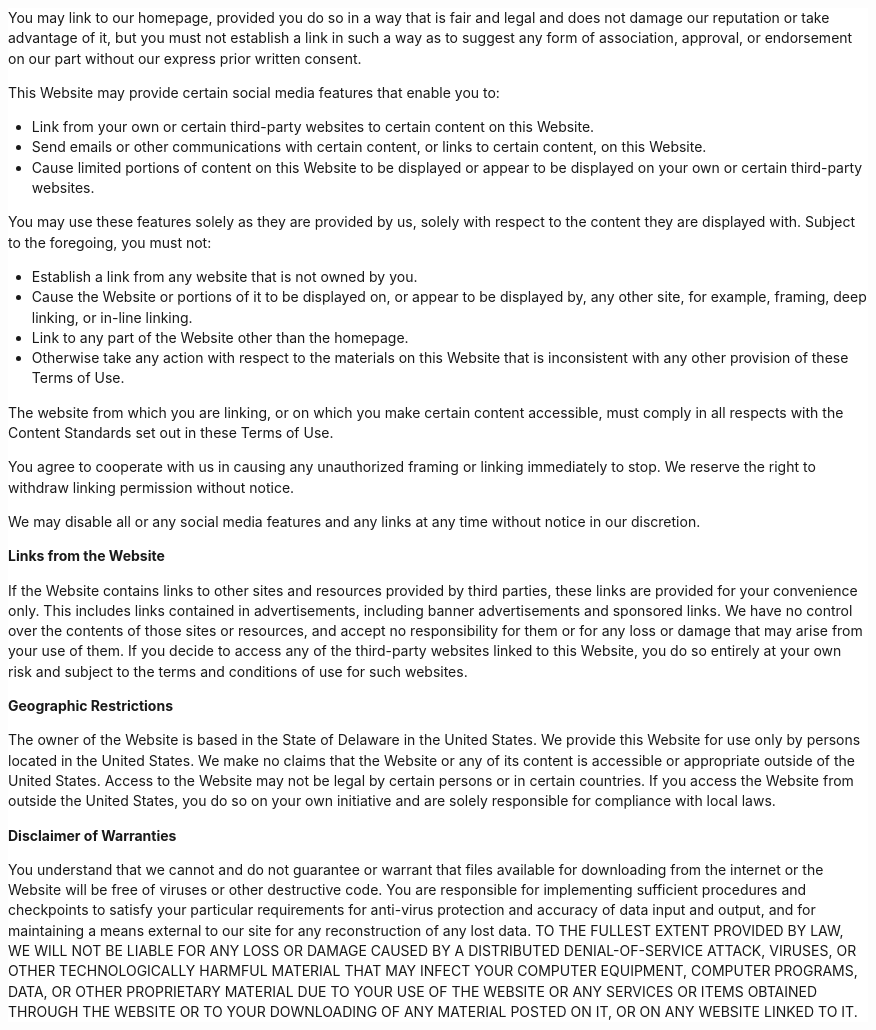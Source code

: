You may link to our homepage, provided you do so in a way that is fair and legal and does not damage our reputation or take advantage of it, but you must not establish a link in such a way as to suggest any form of association, approval, or endorsement on our part without our express prior written consent.

This Website may provide certain social media features that enable you to:

* Link from your own or certain third-party websites to certain content on this Website.
* Send emails or other communications with certain content, or links to certain content, on this Website.
* Cause limited portions of content on this Website to be displayed or appear to be displayed on your own or certain third-party websites.

You may use these features solely as they are provided by us, solely with respect to the content they are displayed with. Subject to the foregoing, you must not:

* Establish a link from any website that is not owned by you.
* Cause the Website or portions of it to be displayed on, or appear to be displayed by, any other site, for example, framing, deep linking, or in-line linking.
* Link to any part of the Website other than the homepage.
* Otherwise take any action with respect to the materials on this Website that is inconsistent with any other provision of these Terms of Use.

The website from which you are linking, or on which you make certain content accessible, must comply in all respects with the Content Standards set out in these Terms of Use.

You agree to cooperate with us in causing any unauthorized framing or linking immediately to stop. We reserve the right to withdraw linking permission without notice.

We may disable all or any social media features and any links at any time without notice in our discretion.

**Links from the Website**

If the Website contains links to other sites and resources provided by third parties, these links are provided for your convenience only. This includes links contained in advertisements, including banner advertisements and sponsored links. We have no control over the contents of those sites or resources, and accept no responsibility for them or for any loss or damage that may arise from your use of them. If you decide to access any of the third-party websites linked to this Website, you do so entirely at your own risk and subject to the terms and conditions of use for such websites.

**Geographic Restrictions**

The owner of the Website is based in the State of Delaware in the United States. We provide this Website for use only by persons located in the United States. We make no claims that the Website or any of its content is accessible or appropriate outside of the United States. Access to the Website may not be legal by certain persons or in certain countries. If you access the Website from outside the United States, you do so on your own initiative and are solely responsible for compliance with local laws.

**Disclaimer of Warranties**

You understand that we cannot and do not guarantee or warrant that files available for downloading from the internet or the Website will be free of viruses or other destructive code. You are responsible for implementing sufficient procedures and checkpoints to satisfy your particular requirements for anti-virus protection and accuracy of data input and output, and for maintaining a means external to our site for any reconstruction of any lost data. TO THE FULLEST EXTENT PROVIDED BY LAW, WE WILL NOT BE LIABLE FOR ANY LOSS OR DAMAGE CAUSED BY A DISTRIBUTED DENIAL-OF-SERVICE ATTACK, VIRUSES, OR OTHER TECHNOLOGICALLY HARMFUL MATERIAL THAT MAY INFECT YOUR COMPUTER EQUIPMENT, COMPUTER PROGRAMS, DATA, OR OTHER PROPRIETARY MATERIAL DUE TO YOUR USE OF THE WEBSITE OR ANY SERVICES OR ITEMS OBTAINED THROUGH THE WEBSITE OR TO YOUR DOWNLOADING OF ANY MATERIAL POSTED ON IT, OR ON ANY WEBSITE LINKED TO IT.
